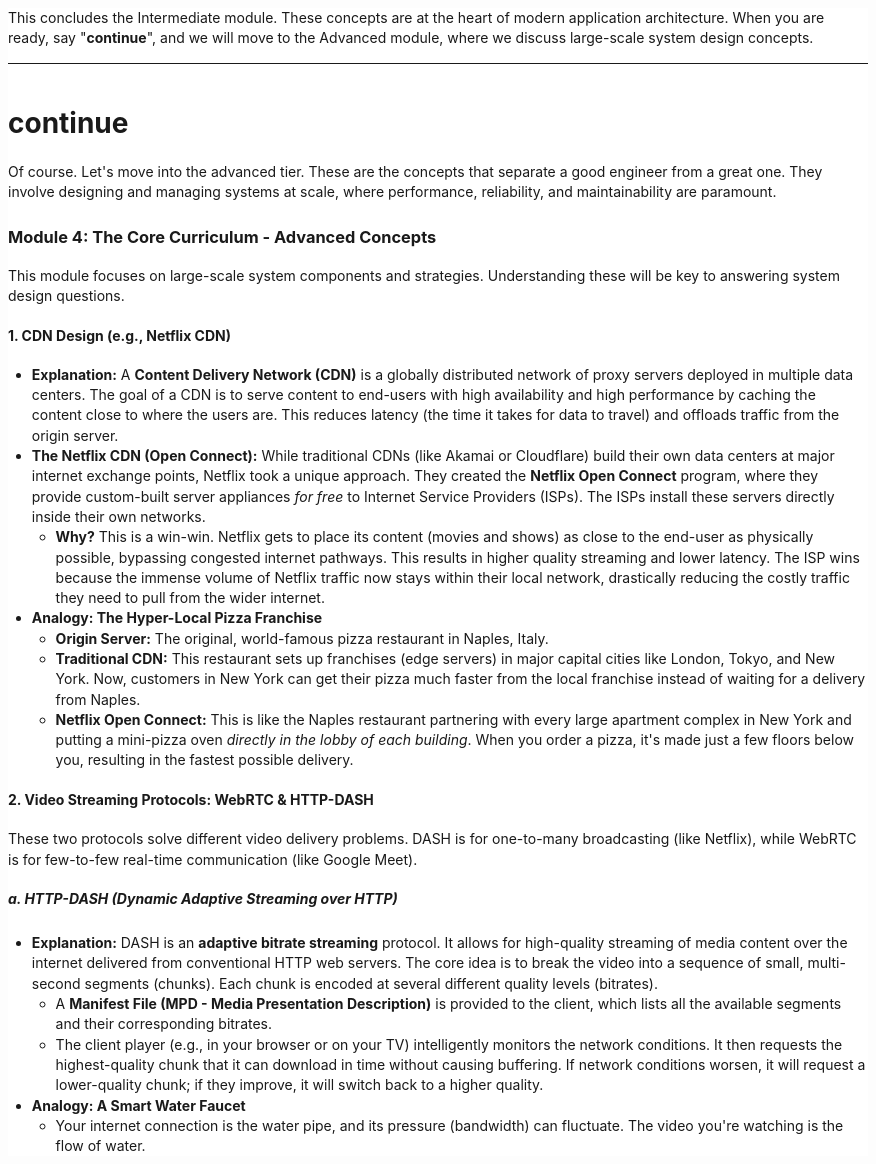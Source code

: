 This concludes the Intermediate module. These concepts are at the heart of modern application architecture. When you are ready, say "**continue**", and we will move to the Advanced module, where we discuss large-scale system design concepts.

---

# continue

Of course. Let's move into the advanced tier. These are the concepts that separate a good engineer from a great one. They involve designing and managing systems at scale, where performance, reliability, and maintainability are paramount.

### **Module 4: The Core Curriculum - Advanced Concepts**

This module focuses on large-scale system components and strategies. Understanding these will be key to answering system design questions.

#### **1. CDN Design (e.g., Netflix CDN)**

* **Explanation:** A **Content Delivery Network (CDN)** is a globally distributed network of proxy servers deployed in multiple data centers. The goal of a CDN is to serve content to end-users with high availability and high performance by caching the content close to where the users are. This reduces latency (the time it takes for data to travel) and offloads traffic from the origin server.
* **The Netflix CDN (Open Connect):** While traditional CDNs (like Akamai or Cloudflare) build their own data centers at major internet exchange points, Netflix took a unique approach. They created the **Netflix Open Connect** program, where they provide custom-built server appliances *for free* to Internet Service Providers (ISPs). The ISPs install these servers directly inside their own networks.
    * **Why?** This is a win-win. Netflix gets to place its content (movies and shows) as close to the end-user as physically possible, bypassing congested internet pathways. This results in higher quality streaming and lower latency. The ISP wins because the immense volume of Netflix traffic now stays within their local network, drastically reducing the costly traffic they need to pull from the wider internet.
* **Analogy: The Hyper-Local Pizza Franchise**
    * **Origin Server:** The original, world-famous pizza restaurant in Naples, Italy.
    * **Traditional CDN:** This restaurant sets up franchises (edge servers) in major capital cities like London, Tokyo, and New York. Now, customers in New York can get their pizza much faster from the local franchise instead of waiting for a delivery from Naples.
    * **Netflix Open Connect:** This is like the Naples restaurant partnering with every large apartment complex in New York and putting a mini-pizza oven *directly in the lobby of each building*. When you order a pizza, it's made just a few floors below you, resulting in the fastest possible delivery.


#### **2. Video Streaming Protocols: WebRTC \& HTTP-DASH**

These two protocols solve different video delivery problems. DASH is for one-to-many broadcasting (like Netflix), while WebRTC is for few-to-few real-time communication (like Google Meet).

##### **a. HTTP-DASH (Dynamic Adaptive Streaming over HTTP)**

* **Explanation:** DASH is an **adaptive bitrate streaming** protocol. It allows for high-quality streaming of media content over the internet delivered from conventional HTTP web servers. The core idea is to break the video into a sequence of small, multi-second segments (chunks). Each chunk is encoded at several different quality levels (bitrates).
    * A **Manifest File (MPD - Media Presentation Description)** is provided to the client, which lists all the available segments and their corresponding bitrates.
    * The client player (e.g., in your browser or on your TV) intelligently monitors the network conditions. It then requests the highest-quality chunk that it can download in time without causing buffering. If network conditions worsen, it will request a lower-quality chunk; if they improve, it will switch back to a higher quality.
* **Analogy: A Smart Water Faucet**
    * Your internet connection is the water pipe, and its pressure (bandwidth) can fluctuate. The video you're watching is the flow of water.